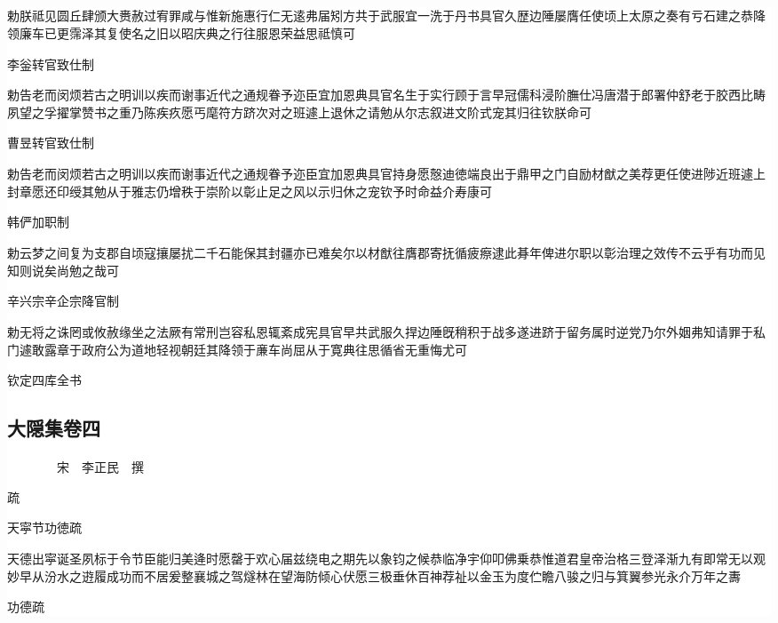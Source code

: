 勅朕祗见圆丘肆颁大赉赦过宥罪咸与惟新施惠行仁无逺弗届矧方共于武服宜一洗于丹书具官久歴边陲屡膺任使顷上太原之奏有亏石建之恭降领廉车已更霈泽其复使名之旧以昭庆典之行往服恩荣益思祗慎可  

李釡转官致仕制  

勅告老而闵烦若古之明训以疾而谢事近代之通规眷予迩臣宜加恩典具官名生于实行顾于言早冠儒科浸阶膴仕冯唐潜于郎署仲舒老于胶西比畴夙望之孚擢掌赞书之重乃陈疾疚愿丐麾符方跻次对之班遽上退休之请勉从尔志叙进文阶式宠其归往钦朕命可  

曹昱转官致仕制  

勅告老而闵烦若古之明训以疾而谢事近代之通规眷予迩臣宜加恩典具官持身愿慤迪徳端良出于鼎甲之门自励材猷之美荐更任使进陟近班遽上封章愿还印绶其勉从于雅志仍增秩于崇阶以彰止足之风以示归休之宠钦予时命益介寿康可  

韩俨加职制  

勅云梦之间复为支郡自顷寇攘屡扰二千石能保其封疆亦已难矣尔以材猷往膺郡寄抚循疲瘵逮此朞年俾进尔职以彰治理之效传不云乎有功而见知则说矣尚勉之哉可  

辛兴宗辛企宗降官制  

勅无将之诛罔或攸赦缘坐之法厥有常刑岂容私恩辄紊成宪具官早共武服久捍边陲旣稍积于战多遂进跻于留务属时逆党乃尔外姻弗知请罪于私门遽敢露章于政府公为道地轻视朝廷其降领于亷车尚屈从于寛典往思循省无重悔尤可  

钦定四库全书  

## 大隠集卷四

　　　　宋　李正民　撰  

疏  

天寜节功徳疏  

天德出寜诞圣夙标于令节臣能归美逄时愿罄于欢心届兹绕电之期先以象钧之候恭临净宇仰叩佛乗恭惟道君皇帝治格三登泽渐九有即常无以观妙早从汾水之逰履成功而不居爰整襄城之驾燧林在望海防倾心伏愿三极垂休百神荐祉以金玉为度伫瞻八骏之归与箕翼参光永介万年之夀  

功德疏  

